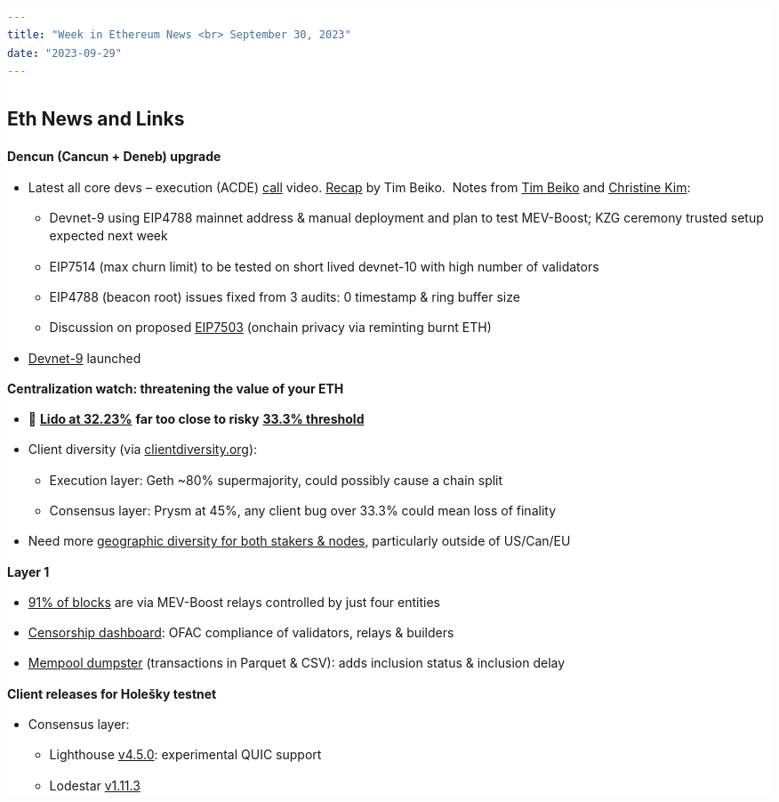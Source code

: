 ```yaml
---
title: "Week in Ethereum News <br> September 30, 2023"
date: "2023-09-29"
---
```


## Eth News and Links

**Dencun (Cancun + Deneb) upgrade**

- Latest all core devs – execution (ACDE) [call](https://www.youtube.com/watch?v=CPt3f3ughFM&t=86s) video. [Recap](https://mirror.xyz/abcoathup.eth/SCgGDQ26piZSyl8K3V07mxQGdUfYt10ovbq4mjmfUPo) by Tim Beiko.  Notes from [Tim Beiko](https://twitter.com/TimBeiko/status/1707464366629781768) and [Christine Kim](https://www.galaxy.com/insights/research/ethereum-all-core-developers-execution-call-171/):
    - Devnet-9 using EIP4788 mainnet address & manual deployment and plan to test MEV-Boost; KZG ceremony trusted setup expected next week
    
    - EIP7514 (max churn limit) to be tested on short lived devnet-10 with high number of validators
    
    - EIP4788 (beacon root) issues fixed from 3 audits: 0 timestamp & ring buffer size
    
    - Discussion on proposed [EIP7503](https://docs.google.com/presentation/d/1omnj-y2L59wERsOBQRKjoIKHm5VQ1A6Sdmc2_Oa75IM/edit?pli=1#slide=id.p) (onchain privacy via reminting burnt ETH)

- [Devnet-9](https://dencun-devnet-9.ethpandaops.io/) launched

**Centralization watch: threatening the value of your ETH**

- **🚨** [**Lido at 32.23%**](https://twitter.com/lidodominance/status/1707757122291646495) **far too close to risky** [**33.3% threshold**](https://www.youtube.com/watch?v=Y0ddkSa1ZuI&t=1050s)

- Client diversity (via [clientdiversity.org](https://clientdiversity.org/#distribution)):
    - Execution layer: Geth ~80% supermajority, could possibly cause a chain split
    
    - Consensus layer: Prysm at 45%, any client bug over 33.3% could mean loss of finality

- Need more [geographic diversity for both stakers & nodes](https://nodewatch.io/), particularly outside of US/Can/EU

**Layer 1**

- [91% of blocks](https://twitter.com/uriklarman/status/1706716871024615723) are via MEV-Boost relays controlled by just four entities

- [Censorship dashboard](https://twitter.com/nero_eth/status/1706594750155931953): OFAC compliance of validators, relays & builders

- [Mempool dumpster](https://twitter.com/metachris/status/1706274142071488649) (transactions in Parquet & CSV): adds inclusion status & inclusion delay

**Client releases for Holešky testnet**

- Consensus layer:
    - Lighthouse [v4.5.0](https://github.com/sigp/lighthouse/releases/tag/v4.5.0): experimental QUIC support
    
    - Lodestar [v1.11.3](https://github.com/ChainSafe/lodestar/releases/tag/v1.11.3)
    